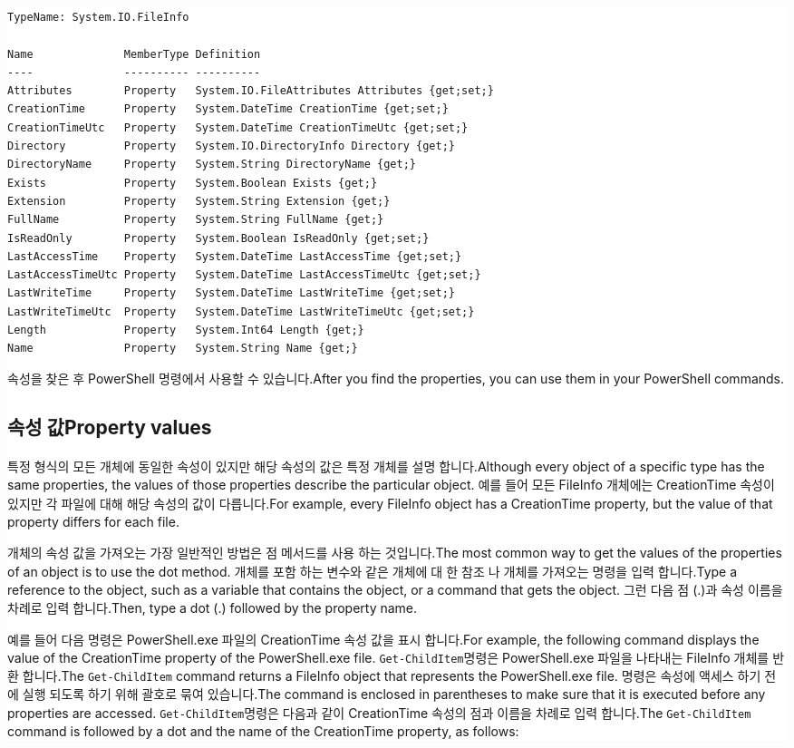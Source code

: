 ```Output
TypeName: System.IO.FileInfo

Name              MemberType Definition
----              ---------- ----------
Attributes        Property   System.IO.FileAttributes Attributes {get;set;}
CreationTime      Property   System.DateTime CreationTime {get;set;}
CreationTimeUtc   Property   System.DateTime CreationTimeUtc {get;set;}
Directory         Property   System.IO.DirectoryInfo Directory {get;}
DirectoryName     Property   System.String DirectoryName {get;}
Exists            Property   System.Boolean Exists {get;}
Extension         Property   System.String Extension {get;}
FullName          Property   System.String FullName {get;}
IsReadOnly        Property   System.Boolean IsReadOnly {get;set;}
LastAccessTime    Property   System.DateTime LastAccessTime {get;set;}
LastAccessTimeUtc Property   System.DateTime LastAccessTimeUtc {get;set;}
LastWriteTime     Property   System.DateTime LastWriteTime {get;set;}
LastWriteTimeUtc  Property   System.DateTime LastWriteTimeUtc {get;set;}
Length            Property   System.Int64 Length {get;}
Name              Property   System.String Name {get;}
```

<span data-ttu-id="85f67-130">속성을 찾은 후 PowerShell 명령에서 사용할 수 있습니다.</span><span class="sxs-lookup"><span data-stu-id="85f67-130">After you find the properties, you can use them in your PowerShell commands.</span></span>

## <a name="property-values"></a><span data-ttu-id="85f67-131">속성 값</span><span class="sxs-lookup"><span data-stu-id="85f67-131">Property values</span></span>

<span data-ttu-id="85f67-132">특정 형식의 모든 개체에 동일한 속성이 있지만 해당 속성의 값은 특정 개체를 설명 합니다.</span><span class="sxs-lookup"><span data-stu-id="85f67-132">Although every object of a specific type has the same properties, the values of those properties describe the particular object.</span></span> <span data-ttu-id="85f67-133">예를 들어 모든 FileInfo 개체에는 CreationTime 속성이 있지만 각 파일에 대해 해당 속성의 값이 다릅니다.</span><span class="sxs-lookup"><span data-stu-id="85f67-133">For example, every FileInfo object has a CreationTime property, but the value of that property differs for each file.</span></span>

<span data-ttu-id="85f67-134">개체의 속성 값을 가져오는 가장 일반적인 방법은 점 메서드를 사용 하는 것입니다.</span><span class="sxs-lookup"><span data-stu-id="85f67-134">The most common way to get the values of the properties of an object is to use the dot method.</span></span> <span data-ttu-id="85f67-135">개체를 포함 하는 변수와 같은 개체에 대 한 참조 나 개체를 가져오는 명령을 입력 합니다.</span><span class="sxs-lookup"><span data-stu-id="85f67-135">Type a reference to the object, such as a variable that contains the object, or a command that gets the object.</span></span> <span data-ttu-id="85f67-136">그런 다음 점 (.)과 속성 이름을 차례로 입력 합니다.</span><span class="sxs-lookup"><span data-stu-id="85f67-136">Then, type a dot (.) followed by the property name.</span></span>

<span data-ttu-id="85f67-137">예를 들어 다음 명령은 PowerShell.exe 파일의 CreationTime 속성 값을 표시 합니다.</span><span class="sxs-lookup"><span data-stu-id="85f67-137">For example, the following command displays the value of the CreationTime property of the PowerShell.exe file.</span></span> <span data-ttu-id="85f67-138">`Get-ChildItem`명령은 PowerShell.exe 파일을 나타내는 FileInfo 개체를 반환 합니다.</span><span class="sxs-lookup"><span data-stu-id="85f67-138">The `Get-ChildItem` command returns a FileInfo object that represents the PowerShell.exe file.</span></span> <span data-ttu-id="85f67-139">명령은 속성에 액세스 하기 전에 실행 되도록 하기 위해 괄호로 묶여 있습니다.</span><span class="sxs-lookup"><span data-stu-id="85f67-139">The command is enclosed in parentheses to make sure that it is executed before any properties are accessed.</span></span> <span data-ttu-id="85f67-140">`Get-ChildItem`명령은 다음과 같이 CreationTime 속성의 점과 이름을 차례로 입력 합니다.</span><span class="sxs-lookup"><span data-stu-id="85f67-140">The `Get-ChildItem` command is followed by a dot and the name of the CreationTime property, as follows:</span></span>
